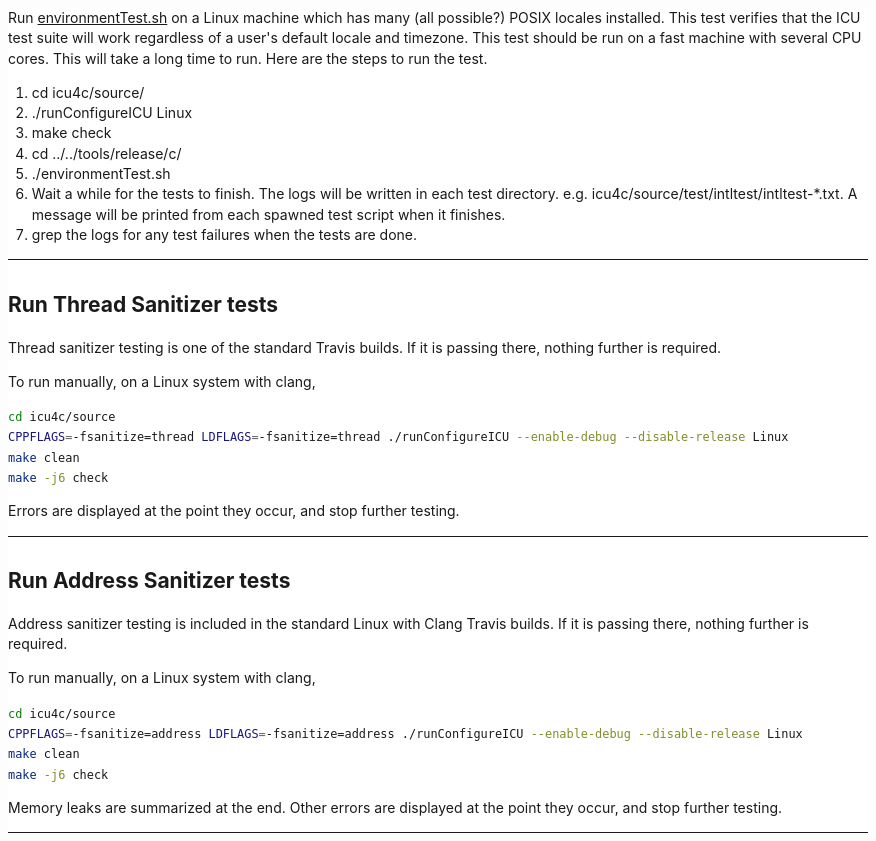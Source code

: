 Run
[environmentTest.sh](https://github.com/unicode-org/icu/blob/main/tools/release/c/environmentTest.sh)
on a Linux machine which has many (all possible?) POSIX locales installed. This
test verifies that the ICU test suite will work regardless of a user's default
locale and timezone. This test should be run on a fast machine with several CPU
cores. This will take a long time to run. Here are the steps to run the test.

1.  cd icu4c/source/
2.  ./runConfigureICU Linux
3.  make check
4.  cd ../../tools/release/c/
5.  ./environmentTest.sh
6.  Wait a while for the tests to finish. The logs will be written in each test
    directory. e.g. icu4c/source/test/intltest/intltest-\*.txt. A message will
    be printed from each spawned test script when it finishes.
7.  grep the logs for any test failures when the tests are done.

---

## Run Thread Sanitizer tests

Thread sanitizer testing is one of the standard Travis builds. If it is passing
there, nothing further is required.

To run manually, on a Linux system with clang,

```sh
cd icu4c/source
CPPFLAGS=-fsanitize=thread LDFLAGS=-fsanitize=thread ./runConfigureICU --enable-debug --disable-release Linux
make clean
make -j6 check
```

Errors are displayed at the point they occur, and stop further testing.

---

## Run Address Sanitizer tests

Address sanitizer testing is included in the standard Linux with Clang Travis
builds. If it is passing there, nothing further is required.

To run manually, on a Linux system with clang,

```sh
cd icu4c/source
CPPFLAGS=-fsanitize=address LDFLAGS=-fsanitize=address ./runConfigureICU --enable-debug --disable-release Linux
make clean
make -j6 check
```

Memory leaks are summarized at the end. Other errors are displayed at the point
they occur, and stop further testing.

---